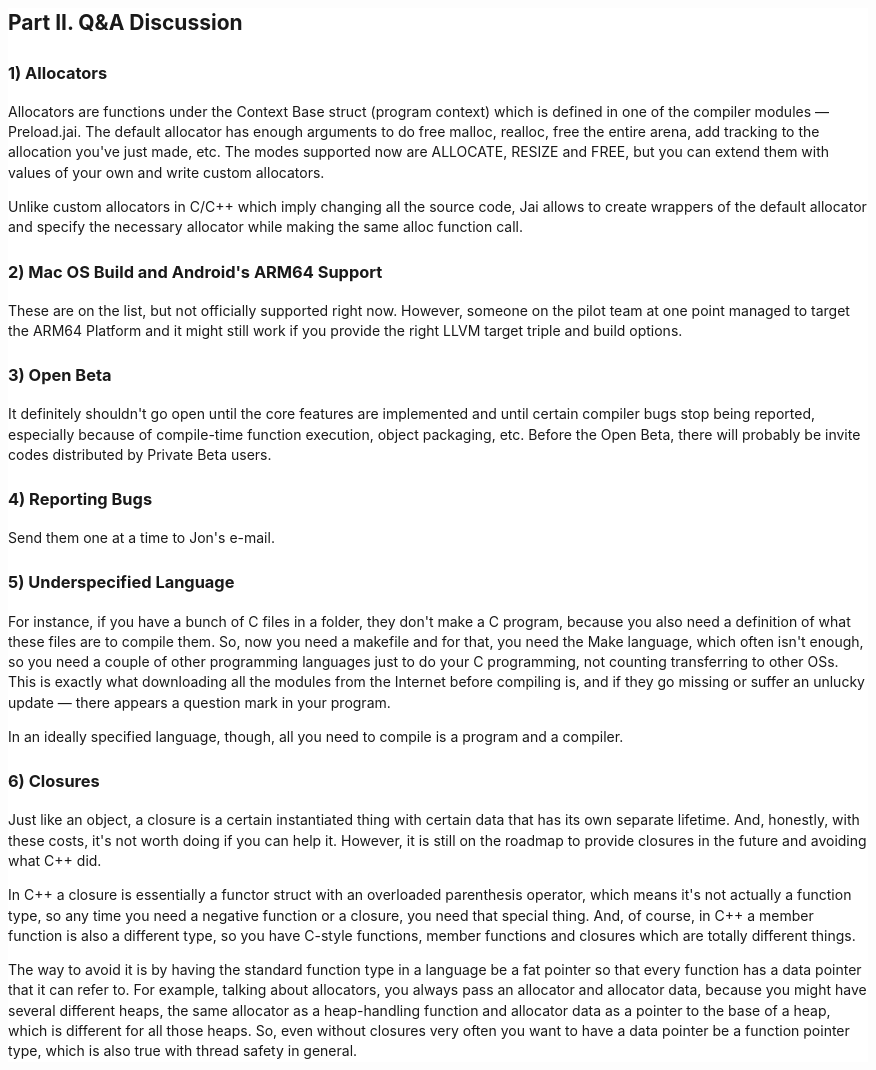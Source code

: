 ## Part II. Q&A Discussion

### 1) Allocators

Allocators are functions under the Context Base struct (program context) which is defined in one of the compiler modules — Preload.jai. The default allocator has enough arguments to do free malloc, realloc, free the entire arena, add tracking to the allocation you've just made, etc. The modes supported now are ALLOCATE, RESIZE and FREE, but you can extend them with values of your own and write custom allocators.

Unlike custom allocators in C/C++ which imply changing all the source code, Jai allows to create wrappers of the default allocator and specify the necessary allocator while making the same alloc function call.

### 2) Mac OS Build and Android's ARM64 Support

These are on the list, but not officially supported right now. However, someone on the pilot team at one point managed to target the ARM64 Platform and it might still work if you provide the right LLVM target triple and build options.

### 3) Open Beta

It definitely shouldn't go open until the core features are implemented and until certain compiler bugs stop being reported, especially because of compile-time function execution, object packaging, etc. Before the Open Beta, there will probably be invite codes distributed by Private Beta users.

### 4) Reporting Bugs

Send them one at a time to Jon's e-mail.

### 5) Underspecified Language

For instance, if you have a bunch of C files in a folder, they don't make a C program, because you also need a definition of what these files are to compile them. So, now you need a makefile and for that, you need the Make language, which often isn't enough, so you need a couple of other programming languages just to do your C programming, not counting transferring to other OSs. This is exactly what downloading all the modules from the Internet before compiling is, and if they go missing or suffer an unlucky update — there appears a question mark in your program.

In an ideally specified language, though, all you need to compile is a program and a compiler.

### 6) Closures

Just like an object, a closure is a certain instantiated thing with certain data that has its own separate lifetime. And, honestly, with these costs, it's not worth doing if you can help it. However, it is still on the roadmap to provide closures in the future and avoiding what C++ did.

In C++ a closure is essentially a functor struct with an overloaded parenthesis operator, which means it's not actually a function type, so any time you need a negative function or a closure, you need that special thing. And, of course, in C++ a member function is also a different type, so you have C-style functions, member functions and closures which are totally different things.

The way to avoid it is by having the standard function type in a language be a fat pointer so that every function has a data pointer that it can refer to. For example, talking about allocators, you always pass an allocator and allocator data, because you might have several different heaps, the same allocator as a heap-handling function and allocator data as a pointer to the base of a heap, which is different for all those heaps. So, even without closures very often you want to have a data pointer be a function pointer type, which is also true with thread safety in general.
